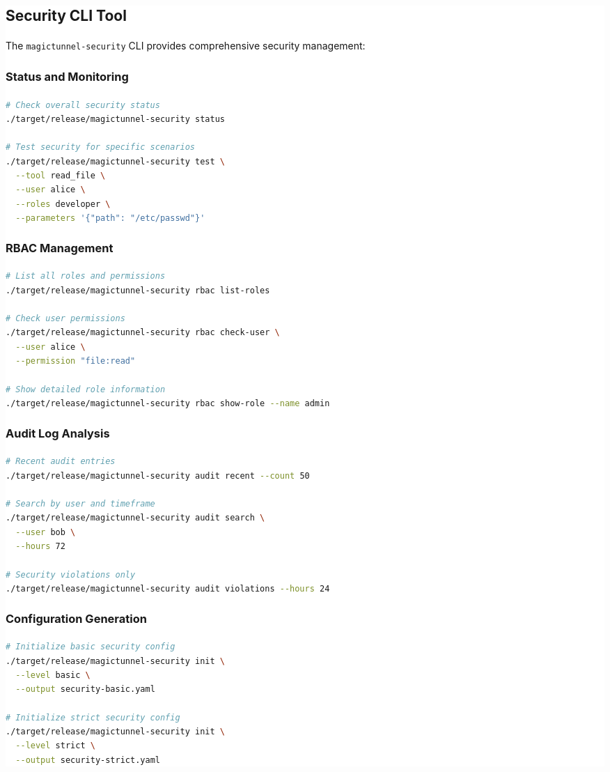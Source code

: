 
## Security CLI Tool

The `magictunnel-security` CLI provides comprehensive security management:

### Status and Monitoring
```bash
# Check overall security status
./target/release/magictunnel-security status

# Test security for specific scenarios
./target/release/magictunnel-security test \
  --tool read_file \
  --user alice \
  --roles developer \
  --parameters '{"path": "/etc/passwd"}'
```

### RBAC Management
```bash
# List all roles and permissions
./target/release/magictunnel-security rbac list-roles

# Check user permissions  
./target/release/magictunnel-security rbac check-user \
  --user alice \
  --permission "file:read"

# Show detailed role information
./target/release/magictunnel-security rbac show-role --name admin
```

### Audit Log Analysis
```bash
# Recent audit entries
./target/release/magictunnel-security audit recent --count 50

# Search by user and timeframe
./target/release/magictunnel-security audit search \
  --user bob \
  --hours 72

# Security violations only
./target/release/magictunnel-security audit violations --hours 24
```

### Configuration Generation
```bash
# Initialize basic security config
./target/release/magictunnel-security init \
  --level basic \
  --output security-basic.yaml

# Initialize strict security config  
./target/release/magictunnel-security init \
  --level strict \
  --output security-strict.yaml
```
